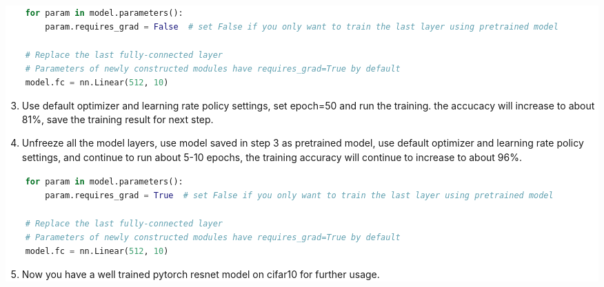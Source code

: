 ```python       
    for param in model.parameters():
        param.requires_grad = False  # set False if you only want to train the last layer using pretrained model
    
    # Replace the last fully-connected layer
    # Parameters of newly constructed modules have requires_grad=True by default
    model.fc = nn.Linear(512, 10)
 ```
 
 3. Use default optimizer and learning rate policy settings, set epoch=50 and run the training. the accucacy will increase to about 81%, save the training result for next step.
 
 4. Unfreeze all the model layers, use model saved in step 3 as pretrained model, use default optimizer and learning rate policy settings, and continue to run about 5-10 epochs, the training accuracy will continue to increase to about 96%.
 
```python       
    for param in model.parameters():
        param.requires_grad = True  # set False if you only want to train the last layer using pretrained model
    
    # Replace the last fully-connected layer
    # Parameters of newly constructed modules have requires_grad=True by default
    model.fc = nn.Linear(512, 10)
 ```
 
 5. Now you have a well trained pytorch resnet model on cifar10 for further usage.
